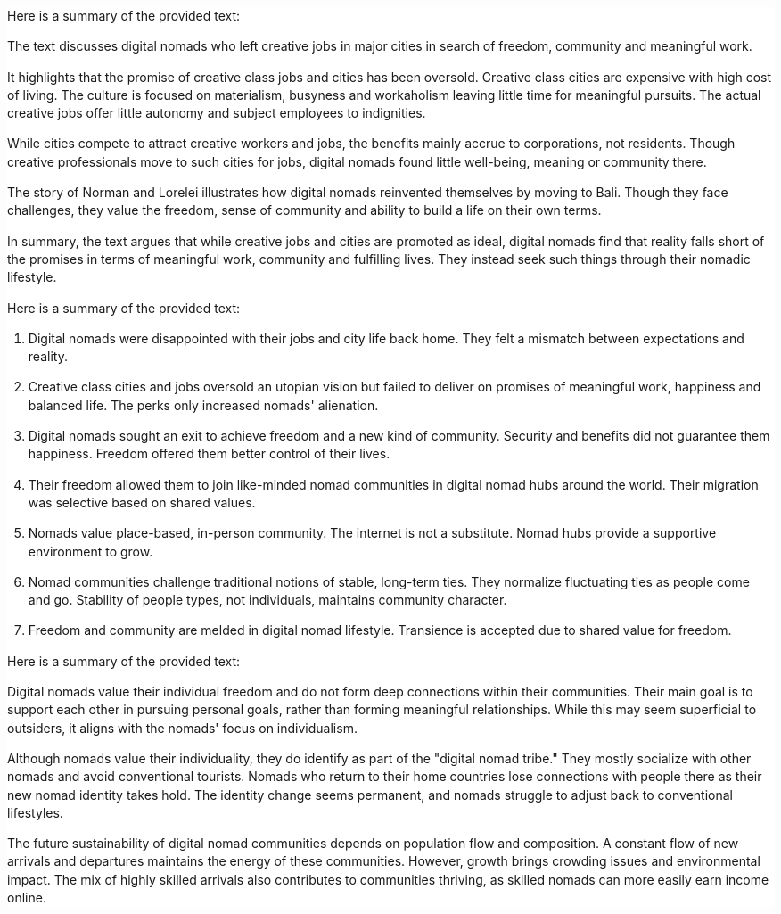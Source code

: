  Here is a summary of the provided text:

The text discusses digital nomads who left creative jobs in major cities in search of freedom, community and meaningful work.  

It highlights that the promise of creative class jobs and cities has been oversold. Creative class cities are expensive with high cost of living. The culture is focused on materialism, busyness and workaholism leaving little time for meaningful pursuits. The actual creative jobs offer little autonomy and subject employees to indignities.

While cities compete to attract creative workers and  jobs, the benefits mainly accrue to corporations, not residents.  Though creative professionals move to such cities for jobs, digital nomads found little well-being, meaning or community there.

The story of Norman and Lorelei illustrates how digital nomads reinvented themselves by moving to Bali. Though they face challenges, they value the freedom, sense of community and ability to build a life on their own terms.

In summary, the text argues that while creative jobs and cities are promoted as ideal, digital nomads find that reality falls short of the promises in terms of meaningful work, community and fulfilling lives. They instead seek such things through their nomadic lifestyle.

 Here is a summary of the provided text:

1. Digital nomads were disappointed with their jobs and city life back home. They felt a mismatch between expectations and reality.

2. Creative class cities and jobs oversold an utopian vision but failed to deliver on promises of meaningful work, happiness and balanced life. The perks only increased nomads' alienation.

3. Digital nomads sought an exit to achieve freedom and a new kind of community. Security and benefits did not guarantee them happiness. Freedom offered them better control of their lives.

4. Their freedom allowed them to join like-minded nomad communities in digital nomad hubs around the world. Their migration was selective based on shared values.

5. Nomads value place-based, in-person community. The internet is not a substitute. Nomad hubs provide a supportive environment to grow.

6. Nomad communities challenge traditional notions of stable, long-term ties. They normalize fluctuating ties as people come and go. Stability of people types, not individuals, maintains community character.  

7. Freedom and community are melded in digital nomad lifestyle. Transience is accepted due to shared value for freedom.

 Here is a summary of the provided text:

Digital nomads value their individual freedom and do not form deep connections within their communities. Their main goal is to support each other in pursuing personal goals, rather than forming meaningful relationships. While this may seem superficial to outsiders, it aligns with the nomads' focus on individualism.  

Although nomads value their individuality, they do identify as part of the "digital nomad tribe." They mostly socialize with other nomads and avoid conventional tourists. Nomads who return to their home countries lose connections with people there as their new nomad identity takes hold. The identity change seems permanent, and nomads struggle to adjust back to conventional lifestyles.

The future sustainability of digital nomad communities depends on population flow and composition. A constant flow of new arrivals and departures maintains the energy of these communities. However, growth brings crowding issues and environmental impact. The mix of highly skilled arrivals also contributes to communities thriving, as skilled nomads can more easily earn income online.

